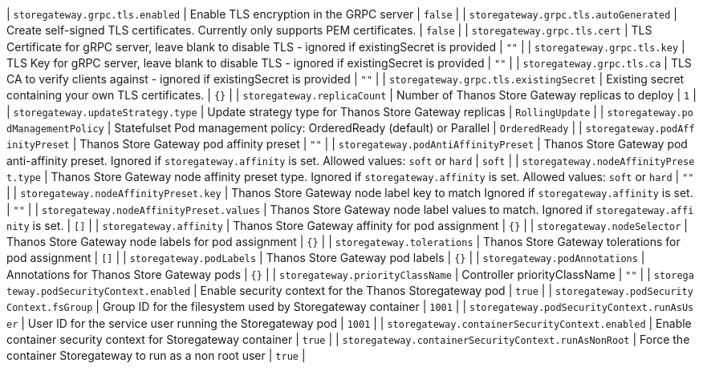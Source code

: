 | `storegateway.grpc.tls.enabled`                                  | Enable TLS encryption in the GRPC server                                                                                                 | `false`                     |
| `storegateway.grpc.tls.autoGenerated`                            | Create self-signed TLS certificates. Currently only supports PEM certificates.                                                           | `false`                     |
| `storegateway.grpc.tls.cert`                                     | TLS Certificate for gRPC server, leave blank to disable TLS - ignored if existingSecret is provided                                      | `""`                        |
| `storegateway.grpc.tls.key`                                      | TLS Key for gRPC server, leave blank to disable TLS - ignored if existingSecret is provided                                              | `""`                        |
| `storegateway.grpc.tls.ca`                                       | TLS CA to verify clients against - ignored if existingSecret is provided                                                                 | `""`                        |
| `storegateway.grpc.tls.existingSecret`                           | Existing secret containing your own TLS certificates.                                                                                    | `{}`                        |
| `storegateway.replicaCount`                                      | Number of Thanos Store Gateway replicas to deploy                                                                                        | `1`                         |
| `storegateway.updateStrategy.type`                               | Update strategy type for Thanos Store Gateway replicas                                                                                   | `RollingUpdate`             |
| `storegateway.podManagementPolicy`                               | Statefulset Pod management policy: OrderedReady (default) or Parallel                                                                    | `OrderedReady`              |
| `storegateway.podAffinityPreset`                                 | Thanos Store Gateway pod affinity preset                                                                                                 | `""`                        |
| `storegateway.podAntiAffinityPreset`                             | Thanos Store Gateway pod anti-affinity preset. Ignored if `storegateway.affinity` is set. Allowed values: `soft` or `hard`               | `soft`                      |
| `storegateway.nodeAffinityPreset.type`                           | Thanos Store Gateway node affinity preset type. Ignored if `storegateway.affinity` is set. Allowed values: `soft` or `hard`              | `""`                        |
| `storegateway.nodeAffinityPreset.key`                            | Thanos Store Gateway node label key to match Ignored if `storegateway.affinity` is set.                                                  | `""`                        |
| `storegateway.nodeAffinityPreset.values`                         | Thanos Store Gateway node label values to match. Ignored if `storegateway.affinity` is set.                                              | `[]`                        |
| `storegateway.affinity`                                          | Thanos Store Gateway affinity for pod assignment                                                                                         | `{}`                        |
| `storegateway.nodeSelector`                                      | Thanos Store Gateway node labels for pod assignment                                                                                      | `{}`                        |
| `storegateway.tolerations`                                       | Thanos Store Gateway tolerations for pod assignment                                                                                      | `[]`                        |
| `storegateway.podLabels`                                         | Thanos Store Gateway pod labels                                                                                                          | `{}`                        |
| `storegateway.podAnnotations`                                    | Annotations for Thanos Store Gateway pods                                                                                                | `{}`                        |
| `storegateway.priorityClassName`                                 | Controller priorityClassName                                                                                                             | `""`                        |
| `storegateway.podSecurityContext.enabled`                        | Enable security context for the Thanos Storegateway pod                                                                                  | `true`                      |
| `storegateway.podSecurityContext.fsGroup`                        | Group ID for the filesystem used by Storegateway container                                                                               | `1001`                      |
| `storegateway.podSecurityContext.runAsUser`                      | User ID for the service user running the Storegateway pod                                                                                | `1001`                      |
| `storegateway.containerSecurityContext.enabled`                  | Enable container security context for Storegateway container                                                                             | `true`                      |
| `storegateway.containerSecurityContext.runAsNonRoot`             | Force the container Storegateway to run as a non root user                                                                               | `true`                      |